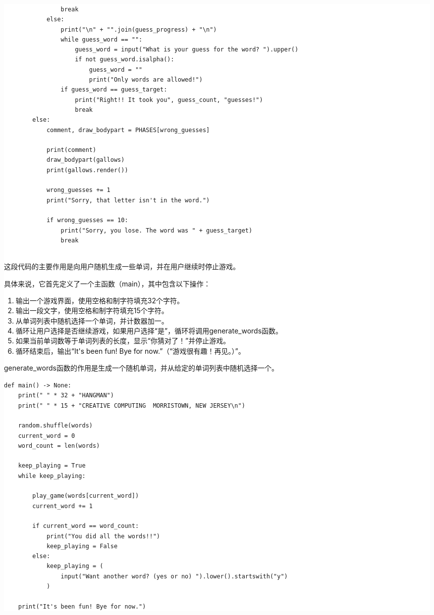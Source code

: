 ```
                break
            else:
                print("\n" + "".join(guess_progress) + "\n")
                while guess_word == "":
                    guess_word = input("What is your guess for the word? ").upper()
                    if not guess_word.isalpha():
                        guess_word = ""
                        print("Only words are allowed!")
                if guess_word == guess_target:
                    print("Right!! It took you", guess_count, "guesses!")
                    break
        else:
            comment, draw_bodypart = PHASES[wrong_guesses]

            print(comment)
            draw_bodypart(gallows)
            print(gallows.render())

            wrong_guesses += 1
            print("Sorry, that letter isn't in the word.")

            if wrong_guesses == 10:
                print("Sorry, you lose. The word was " + guess_target)
                break


```

这段代码的主要作用是向用户随机生成一些单词，并在用户继续时停止游戏。

具体来说，它首先定义了一个主函数（main），其中包含以下操作：

1. 输出一个游戏界面，使用空格和制字符填充32个字符。
2. 输出一段文字，使用空格和制字符填充15个字符。
3. 从单词列表中随机选择一个单词，并计数器加一。
4. 循环让用户选择是否继续游戏，如果用户选择“是”，循环将调用generate_words函数。
5. 如果当前单词数等于单词列表的长度，显示“你猜对了！”并停止游戏。
6. 循环结束后，输出“It's been fun! Bye for now.”（“游戏很有趣！再见。）”。

generate_words函数的作用是生成一个随机单词，并从给定的单词列表中随机选择一个。


```
def main() -> None:
    print(" " * 32 + "HANGMAN")
    print(" " * 15 + "CREATIVE COMPUTING  MORRISTOWN, NEW JERSEY\n")

    random.shuffle(words)
    current_word = 0
    word_count = len(words)

    keep_playing = True
    while keep_playing:

        play_game(words[current_word])
        current_word += 1

        if current_word == word_count:
            print("You did all the words!!")
            keep_playing = False
        else:
            keep_playing = (
                input("Want another word? (yes or no) ").lower().startswith("y")
            )

    print("It's been fun! Bye for now.")
```